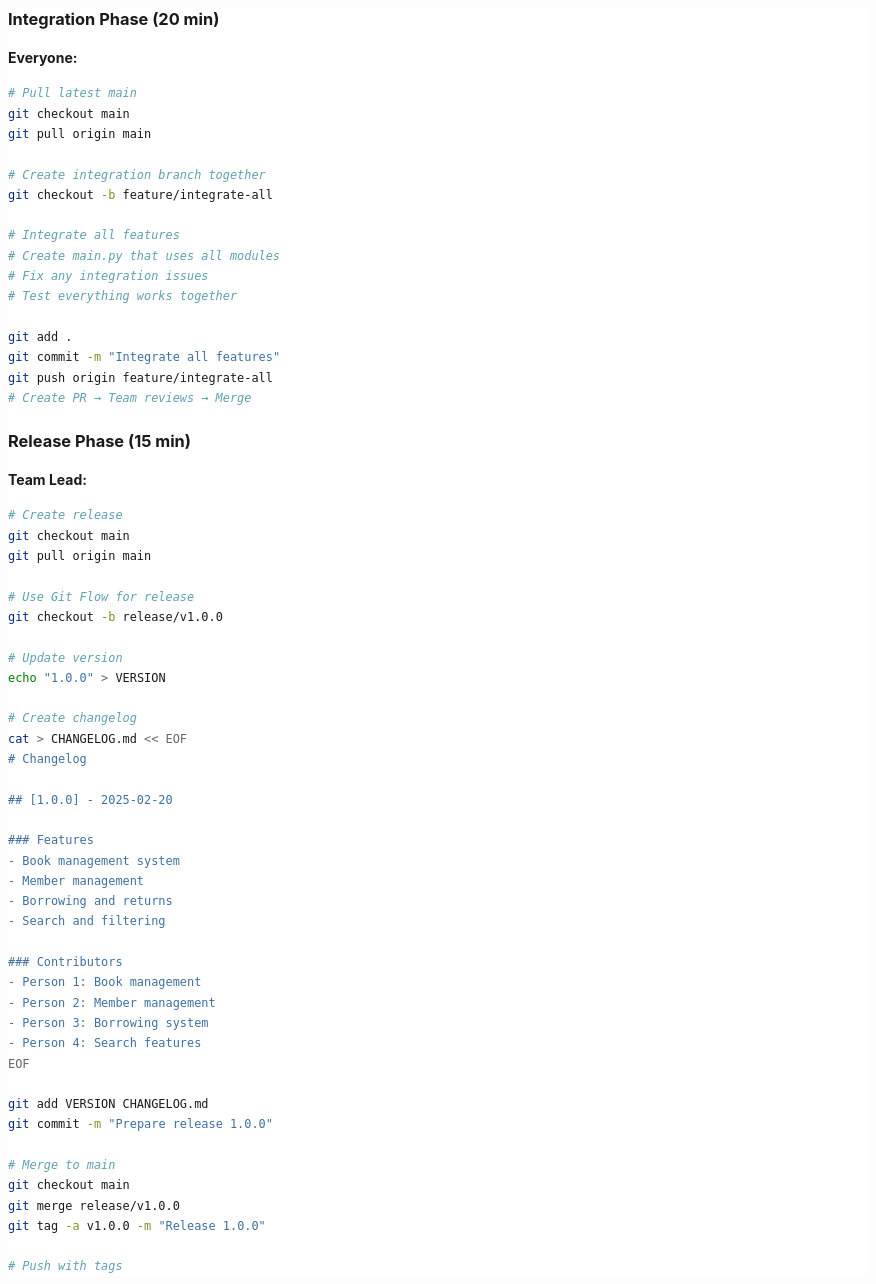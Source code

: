 ### Integration Phase (20 min)

**Everyone:**
```bash
# Pull latest main
git checkout main
git pull origin main

# Create integration branch together
git checkout -b feature/integrate-all

# Integrate all features
# Create main.py that uses all modules
# Fix any integration issues
# Test everything works together

git add .
git commit -m "Integrate all features"
git push origin feature/integrate-all
# Create PR → Team reviews → Merge
```

### Release Phase (15 min)

**Team Lead:**
```bash
# Create release
git checkout main
git pull origin main

# Use Git Flow for release
git checkout -b release/v1.0.0

# Update version
echo "1.0.0" > VERSION

# Create changelog
cat > CHANGELOG.md << EOF
# Changelog

## [1.0.0] - 2025-02-20

### Features
- Book management system
- Member management
- Borrowing and returns
- Search and filtering

### Contributors
- Person 1: Book management
- Person 2: Member management
- Person 3: Borrowing system
- Person 4: Search features
EOF

git add VERSION CHANGELOG.md
git commit -m "Prepare release 1.0.0"

# Merge to main
git checkout main
git merge release/v1.0.0
git tag -a v1.0.0 -m "Release 1.0.0"

# Push with tags
```